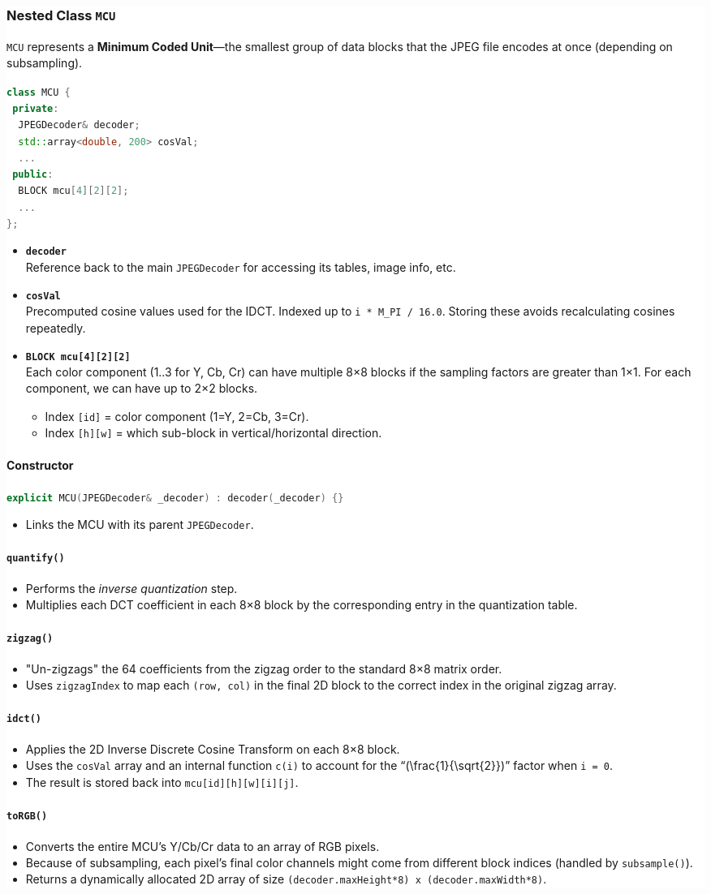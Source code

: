 
### **Nested Class `MCU`**

`MCU` represents a **Minimum Coded Unit**—the smallest group of data blocks that the JPEG file encodes at once (depending on subsampling).

```cpp
class MCU {
 private:
  JPEGDecoder& decoder;
  std::array<double, 200> cosVal;
  ...
 public:
  BLOCK mcu[4][2][2];
  ...
};
```

- **`decoder`**  
  Reference back to the main `JPEGDecoder` for accessing its tables, image info, etc.

- **`cosVal`**  
  Precomputed cosine values used for the IDCT. Indexed up to `i * M_PI / 16.0`. Storing these avoids recalculating cosines repeatedly.

- **`BLOCK mcu[4][2][2]`**  
  Each color component (1..3 for Y, Cb, Cr) can have multiple 8×8 blocks if the sampling factors are greater than 1×1. For each component, we can have up to 2×2 blocks.  
  - Index `[id]` = color component (1=Y, 2=Cb, 3=Cr).  
  - Index `[h][w]` = which sub-block in vertical/horizontal direction.  

#### **Constructor**
```cpp
explicit MCU(JPEGDecoder& _decoder) : decoder(_decoder) {}
```
- Links the MCU with its parent `JPEGDecoder`.

#### **`quantify()`**
- Performs the *inverse quantization* step.  
- Multiplies each DCT coefficient in each 8×8 block by the corresponding entry in the quantization table.  

#### **`zigzag()`**
- "Un-zigzags" the 64 coefficients from the zigzag order to the standard 8×8 matrix order.  
- Uses `zigzagIndex` to map each `(row, col)` in the final 2D block to the correct index in the original zigzag array.  

#### **`idct()`**
- Applies the 2D Inverse Discrete Cosine Transform on each 8×8 block.  
- Uses the `cosVal` array and an internal function `c(i)` to account for the “\(\frac{1}{\sqrt{2}}\)” factor when `i = 0`.  
- The result is stored back into `mcu[id][h][w][i][j]`.  

#### **`toRGB()`**
- Converts the entire MCU’s Y/Cb/Cr data to an array of RGB pixels.  
- Because of subsampling, each pixel’s final color channels might come from different block indices (handled by `subsample()`).  
- Returns a dynamically allocated 2D array of size `(decoder.maxHeight*8) x (decoder.maxWidth*8)`.  
